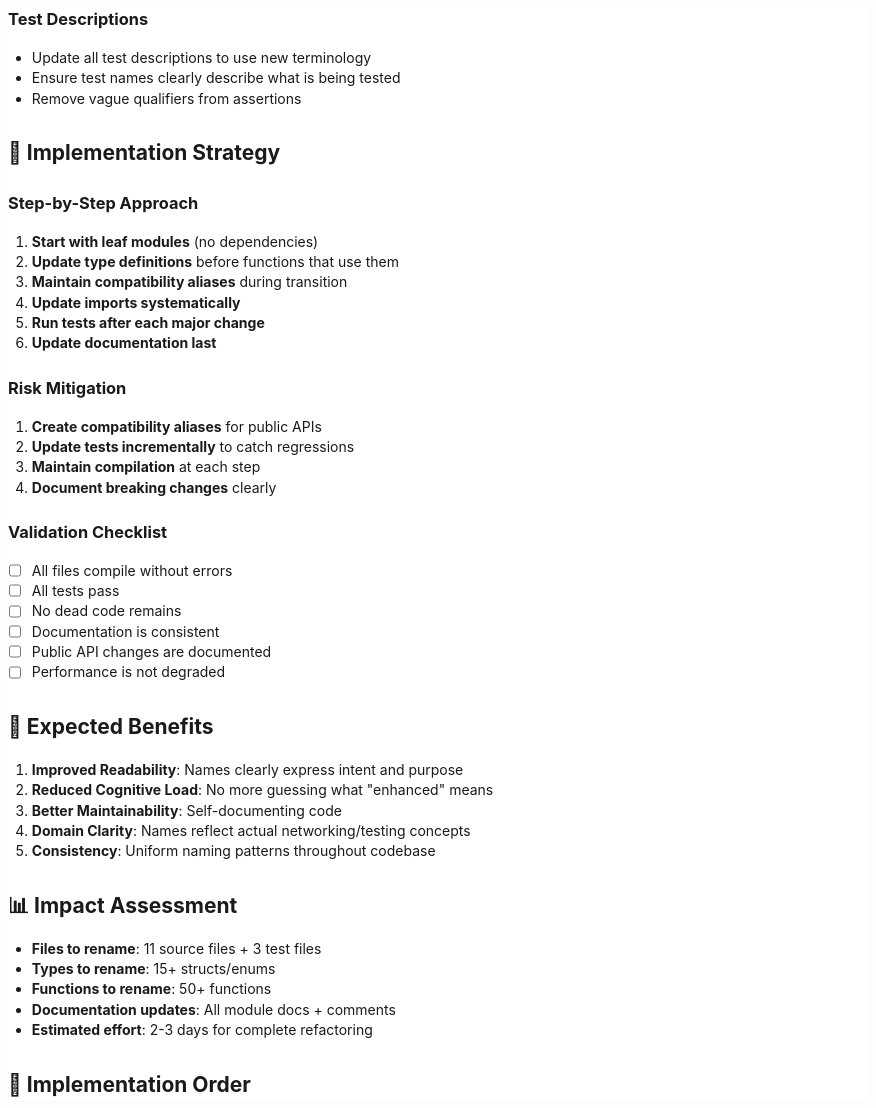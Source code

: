 ### Test Descriptions
- Update all test descriptions to use new terminology
- Ensure test names clearly describe what is being tested
- Remove vague qualifiers from assertions

## 🔄 **Implementation Strategy**

### Step-by-Step Approach

1. **Start with leaf modules** (no dependencies)
2. **Update type definitions** before functions that use them
3. **Maintain compatibility aliases** during transition
4. **Update imports systematically**
5. **Run tests after each major change**
6. **Update documentation last**

### Risk Mitigation

1. **Create compatibility aliases** for public APIs
2. **Update tests incrementally** to catch regressions
3. **Maintain compilation** at each step
4. **Document breaking changes** clearly

### Validation Checklist

- [ ] All files compile without errors
- [ ] All tests pass
- [ ] No dead code remains
- [ ] Documentation is consistent
- [ ] Public API changes are documented
- [ ] Performance is not degraded

## 🎯 **Expected Benefits**

1. **Improved Readability**: Names clearly express intent and purpose
2. **Reduced Cognitive Load**: No more guessing what "enhanced" means
3. **Better Maintainability**: Self-documenting code
4. **Domain Clarity**: Names reflect actual networking/testing concepts
5. **Consistency**: Uniform naming patterns throughout codebase

## 📊 **Impact Assessment**

- **Files to rename**: 11 source files + 3 test files
- **Types to rename**: 15+ structs/enums
- **Functions to rename**: 50+ functions
- **Documentation updates**: All module docs + comments
- **Estimated effort**: 2-3 days for complete refactoring

## 🚀 **Implementation Order**
